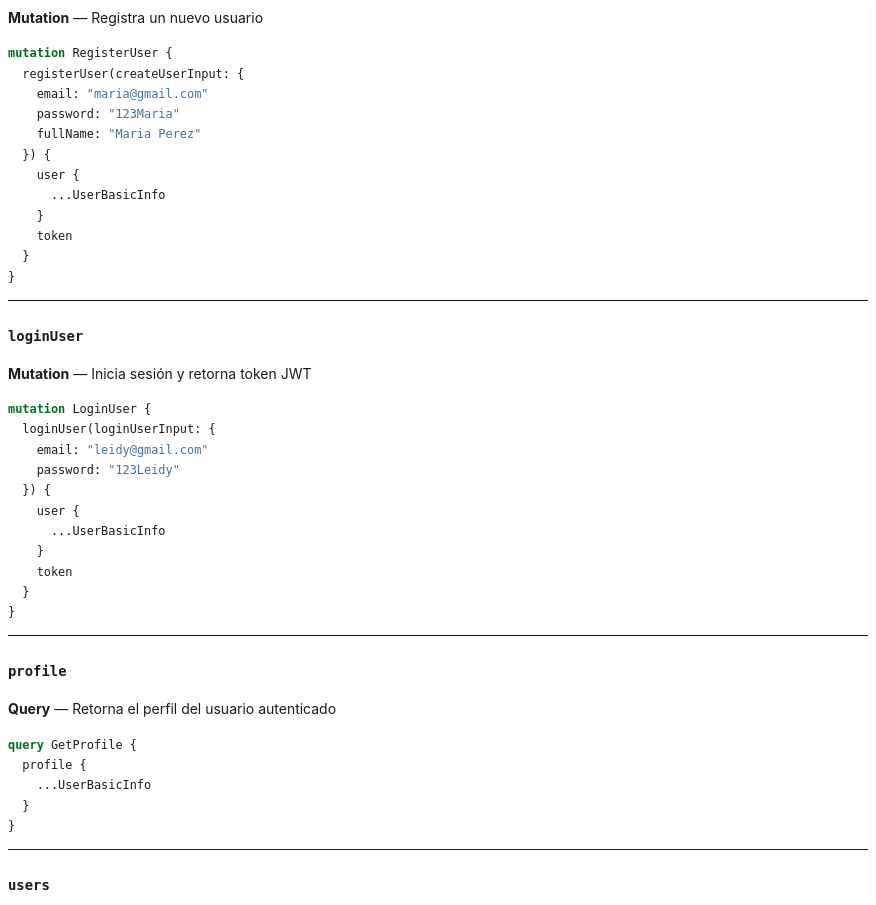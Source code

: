 **Mutation** — Registra un nuevo usuario

```graphql
mutation RegisterUser {
  registerUser(createUserInput: {
    email: "maria@gmail.com"
    password: "123Maria"
    fullName: "Maria Perez"
  }) {
    user {
      ...UserBasicInfo
    }
    token
  }
}
```

---

###  `loginUser`

**Mutation** — Inicia sesión y retorna token JWT

```graphql
mutation LoginUser {
  loginUser(loginUserInput: {
    email: "leidy@gmail.com"
    password: "123Leidy"
  }) {
    user {
      ...UserBasicInfo
    }
    token
  }
}
```

---

###  `profile`

**Query** — Retorna el perfil del usuario autenticado

```graphql
query GetProfile {
  profile {
    ...UserBasicInfo
  }
}
```

---

###  `users`
